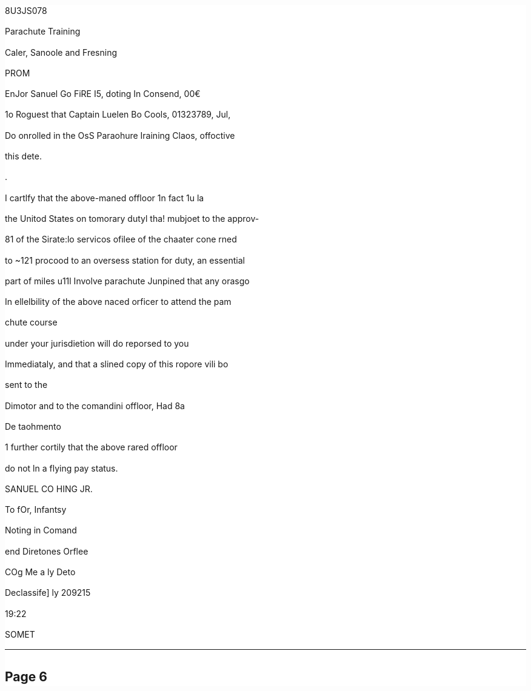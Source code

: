 8U3JS078

Parachute Training

Caler, Sanoole and Fresning

PROM

EnJor Sanuel Go FiRE I5, doting In Consend, 00€

1o Roguest that Captain Luelen Bo Cools, 01323789, Jul,

Do onrolled in the OsS Paraohure Iraining Claos, offoctive

this dete.

.

I cartlfy that the above-maned offloor 1n fact 1u la

the Unitod States on tomorary dutyl tha! mubjoet to the approv-

81 of the Sirate:lo servicos ofilee of the chaater cone rned

to ~121 procood to an oversess station for duty, an essential

part of miles u11l Involve parachute Junpined that any orasgo

In ellelbility of the above naced orficer to attend the pam

chute course

under your jurisdietion will do reporsed to you

Immediataly, and that a slined copy of this ropore vili bo

sent to the

Dimotor and to the comandini offloor, Had 8a

De taohmento

1 further cortily that the above rared offloor

do not ln a flying pay status.

SANUEL CO HING JR.

To fOr, Infantsy

Noting in Comand

end Diretones Orflee

COg Me a ly Deto

Declassife] ly 209215

19:22

SOMET

---

## Page 6
